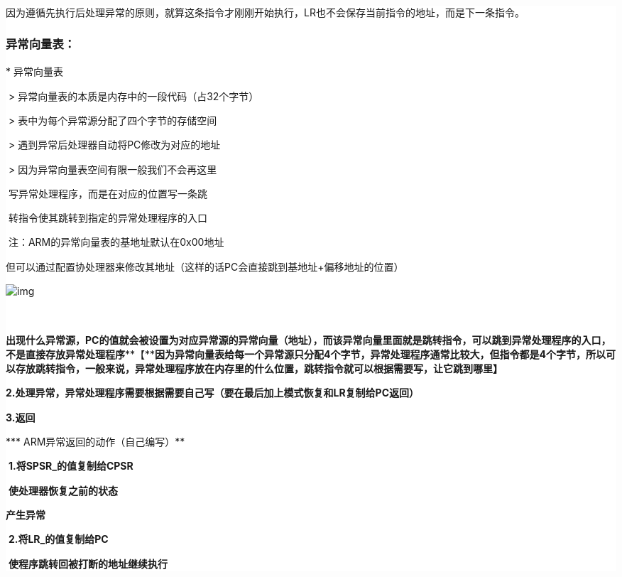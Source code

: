 

因为遵循先执行后处理异常的原则，就算这条指令才刚刚开始执行，LR也不会保存当前指令的地址，而是下一条指令。





###    **异常向量表：**



\*  异常向量表

​    \> 异常向量表的本质是内存中的一段代码（占32个字节）

​    \> 表中为每个异常源分配了四个字节的存储空间

​    \> 遇到异常后处理器自动将PC修改为对应的地址

​    \> 因为异常向量表空间有限一般我们不会再这里

​      写异常处理程序，而是在对应的位置写一条跳

​      转指令使其跳转到指定的异常处理程序的入口



​    注：ARM的异常向量表的基地址默认在0x00地址

​        但可以通过配置协处理器来修改其地址（这样的话PC会直接跳到基地址+偏移地址的位置）

![img](https://cdn.nlark.com/yuque/0/2022/png/34785467/1671812163156-95ad5d17-1b62-4b3d-8416-186a3ba15a19.png)

​      



**出现什么异常源，PC的值就会被设置为对应异常源的异常向量（地址），而该异常向量里面就是跳转指令，可以跳到异常处理程序的入口，不是直接存放异常处理程序****【****因为异常向量表给每一个异常源只分配4个字节，异常处理程序通常比较大，但指令都是4个字节，所以可以存放跳转指令，一般来说，异常处理程序放在内存里的什么位置，跳转指令就可以根据需要写，让它跳到哪里】**







**2.处理异常，异常处理程序需要根据需要自己写（要在最后加上模式恢复和LR复制给PC返回）**









**3.返回**



*** ARM异常返回的动作（自己编写）**

​    **1.将SPSR_<mode>的值复制给CPSR**

​      **使处理器恢复之前的状态**

  **产生异常**

​    **2.将LR_<mode>的值复制给PC**

​      **使程序跳转回被打断的地址继续执行**
